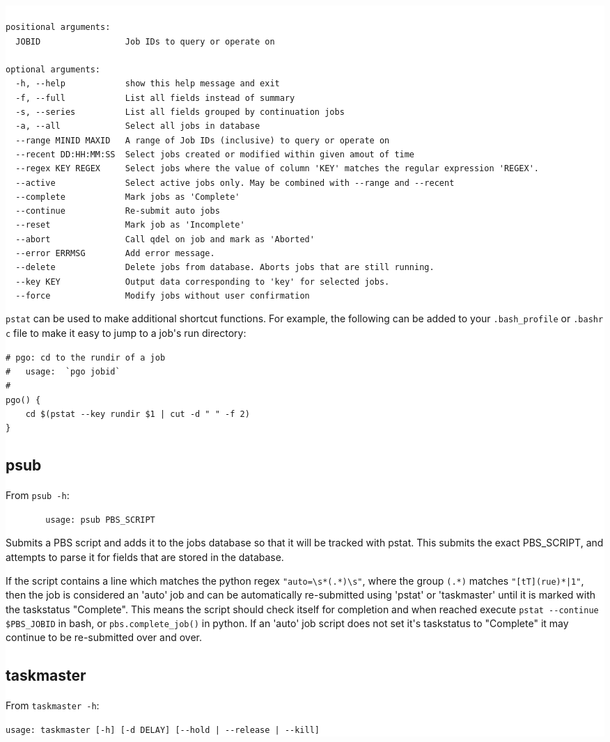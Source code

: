 ```            

positional arguments:
  JOBID                 Job IDs to query or operate on

optional arguments:
  -h, --help            show this help message and exit
  -f, --full            List all fields instead of summary
  -s, --series          List all fields grouped by continuation jobs
  -a, --all             Select all jobs in database
  --range MINID MAXID   A range of Job IDs (inclusive) to query or operate on
  --recent DD:HH:MM:SS  Select jobs created or modified within given amout of time
  --regex KEY REGEX     Select jobs where the value of column 'KEY' matches the regular expression 'REGEX'.
  --active              Select active jobs only. May be combined with --range and --recent
  --complete            Mark jobs as 'Complete'
  --continue            Re-submit auto jobs
  --reset               Mark job as 'Incomplete'
  --abort               Call qdel on job and mark as 'Aborted'
  --error ERRMSG        Add error message.
  --delete              Delete jobs from database. Aborts jobs that are still running.
  --key KEY             Output data corresponding to 'key' for selected jobs.
  --force               Modify jobs without user confirmation
```

```pstat``` can be used to make additional shortcut functions.  For example, the following can be added to your ```.bash_profile``` or ```.bashrc``` file to make it easy to jump to a job's run directory:

```
# pgo: cd to the rundir of a job                                                                            
#   usage:  `pgo jobid`                                                       
#                                                                 
pgo() {
    cd $(pstat --key rundir $1 | cut -d " " -f 2)
}

```


## psub

From ```psub -h```:

```            
        usage: psub PBS_SCRIPT
```

Submits a PBS script and adds it to the jobs database so that it will be tracked with pstat. This submits the exact PBS_SCRIPT, and attempts to parse it for fields that are stored in the database. 

If the script contains a line which matches the python regex ```"auto=\s*(.*)\s"```, where the group ```(.*)``` matches ```"[tT](rue)*|1"```, then the job is considered an 'auto' job and can be automatically re-submitted using 'pstat' or 'taskmaster' until it is marked with the taskstatus "Complete". This means the script should check itself for completion and when reached execute ```pstat --continue $PBS_JOBID``` in bash, or ```pbs.complete_job()``` in python. If an 'auto' job script does not set it's taskstatus to "Complete" it may continue to be re-submitted over and over.


## taskmaster

From ```taskmaster -h```:

```            
usage: taskmaster [-h] [-d DELAY] [--hold | --release | --kill]
